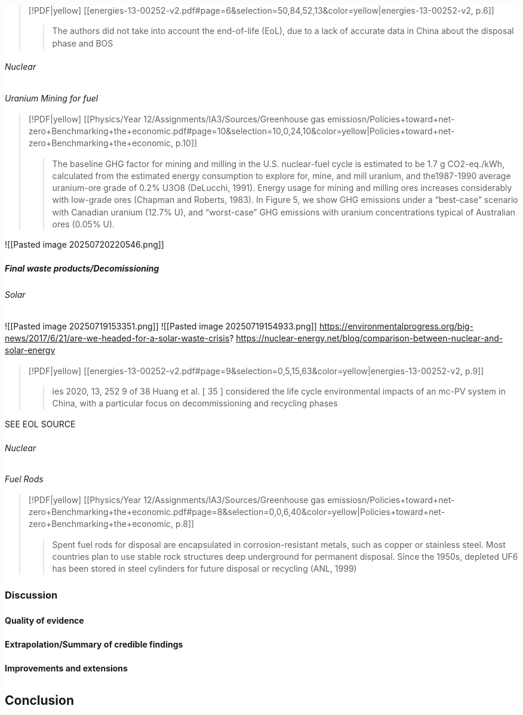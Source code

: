 > [!PDF|yellow] [[energies-13-00252-v2.pdf#page=6&selection=50,84,52,13&color=yellow|energies-13-00252-v2, p.6]]
> > The authors did not take into account the end-of-life (EoL), due to a lack of accurate data in China about the disposal phase and BOS

###### Nuclear
*Uranium Mining for fuel*
> [!PDF|yellow] [[Physics/Year 12/Assignments/IA3/Sources/Greenhouse gas emissiosn/Policies+toward+net-zero+Benchmarking+the+economic.pdf#page=10&selection=10,0,24,10&color=yellow|Policies+toward+net-zero+Benchmarking+the+economic, p.10]]
> > The baseline GHG factor for mining and milling in the U.S. nuclear-fuel cycle is estimated to be 1.7 g CO2-eq./kWh, calculated from the estimated energy consumption to explore for, mine, and mill uranium, and the1987-1990 average uranium-ore grade of 0.2% U3O8 (DeLucchi, 1991). Energy usage for mining and milling ores increases considerably with low-grade ores (Chapman and Roberts, 1983). In Figure 5, we show GHG emissions under a “best-case” scenario with Canadian uranium (12.7% U), and “worst-case” GHG emissions with uranium concentrations typical of Australian ores (0.05% U).
> 
>

![[Pasted image 20250720220546.png]]



##### Final waste products/Decomissioning
###### Solar


![[Pasted image 20250719153351.png]]
![[Pasted image 20250719154933.png]]
https://environmentalprogress.org/big-news/2017/6/21/are-we-headed-for-a-solar-waste-crisis?
https://nuclear-energy.net/blog/comparison-between-nuclear-and-solar-energy

> [!PDF|yellow] [[energies-13-00252-v2.pdf#page=9&selection=0,5,15,63&color=yellow|energies-13-00252-v2, p.9]]
> > ies 2020, 13, 252 9 of 38 Huang et al. [ 35 ] considered the life cycle environmental impacts of an mc-PV system in China, with a particular focus on decommissioning and recycling phases

SEE EOL SOURCE 






###### Nuclear

*Fuel Rods*
> [!PDF|yellow] [[Physics/Year 12/Assignments/IA3/Sources/Greenhouse gas emissiosn/Policies+toward+net-zero+Benchmarking+the+economic.pdf#page=8&selection=0,0,6,40&color=yellow|Policies+toward+net-zero+Benchmarking+the+economic, p.8]]
> >Spent fuel rods for disposal are encapsulated in corrosion-resistant metals, such as copper or stainless steel. Most countries plan to use stable rock structures deep underground for permanent disposal. Since the 1950s, depleted UF6 has been stored in steel cylinders for future disposal or recycling (ANL, 1999)
> 
> 


### Discussion
#### Quality of evidence


#### Extrapolation/Summary of credible findings


#### Improvements and extensions


## Conclusion
